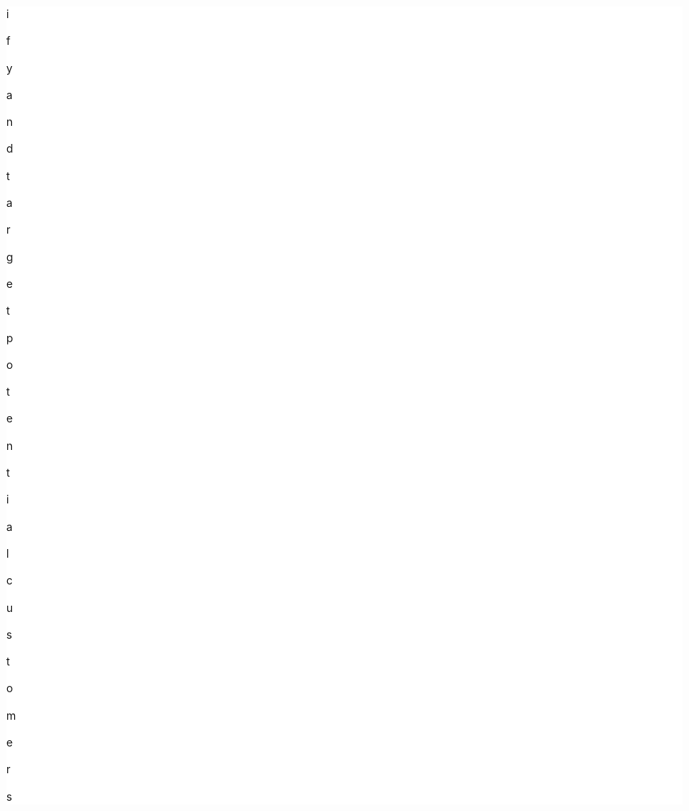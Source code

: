 i

f

y

 

a

n

d

 

t

a

r

g

e

t

 

p

o

t

e

n

t

i

a

l

 

c

u

s

t

o

m

e

r

s
